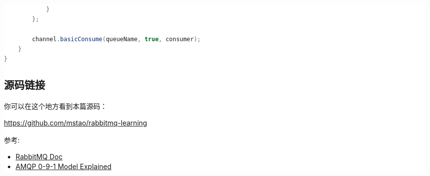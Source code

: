 ```java
            }
        };

        channel.basicConsume(queueName, true, consumer);
    }
}

```
## 源码链接
你可以在这个地方看到本篇源码：

https://github.com/mstao/rabbitmq-learning

参考:

- [RabbitMQ Doc](http://www.rabbitmq.com/getstarted.html)
- [AMQP 0-9-1 Model Explained](http://www.rabbitmq.com/tutorials/amqp-concepts.html)
